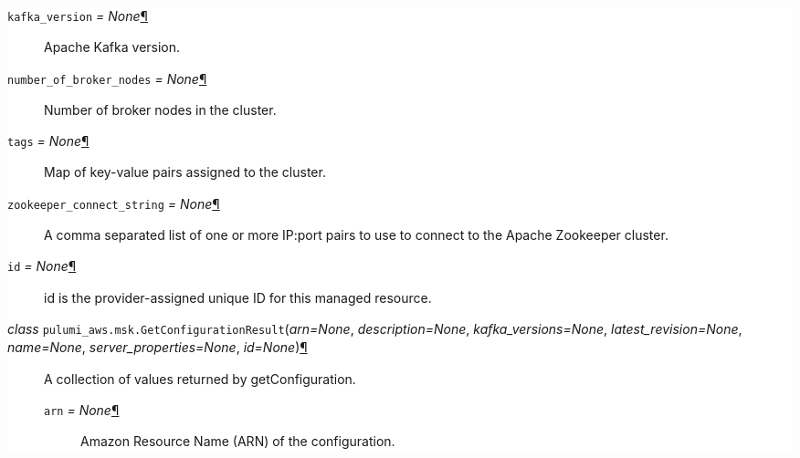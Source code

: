 <dl class="attribute">
<dt id="pulumi_aws.msk.GetClusterResult.kafka_version">
<code class="descname">kafka_version</code><em class="property"> = None</em><a class="headerlink" href="#pulumi_aws.msk.GetClusterResult.kafka_version" title="Permalink to this definition">¶</a></dt>
<dd><p>Apache Kafka version.</p>
</dd></dl>

<dl class="attribute">
<dt id="pulumi_aws.msk.GetClusterResult.number_of_broker_nodes">
<code class="descname">number_of_broker_nodes</code><em class="property"> = None</em><a class="headerlink" href="#pulumi_aws.msk.GetClusterResult.number_of_broker_nodes" title="Permalink to this definition">¶</a></dt>
<dd><p>Number of broker nodes in the cluster.</p>
</dd></dl>

<dl class="attribute">
<dt id="pulumi_aws.msk.GetClusterResult.tags">
<code class="descname">tags</code><em class="property"> = None</em><a class="headerlink" href="#pulumi_aws.msk.GetClusterResult.tags" title="Permalink to this definition">¶</a></dt>
<dd><p>Map of key-value pairs assigned to the cluster.</p>
</dd></dl>

<dl class="attribute">
<dt id="pulumi_aws.msk.GetClusterResult.zookeeper_connect_string">
<code class="descname">zookeeper_connect_string</code><em class="property"> = None</em><a class="headerlink" href="#pulumi_aws.msk.GetClusterResult.zookeeper_connect_string" title="Permalink to this definition">¶</a></dt>
<dd><p>A comma separated list of one or more IP:port pairs to use to connect to the Apache Zookeeper cluster.</p>
</dd></dl>

<dl class="attribute">
<dt id="pulumi_aws.msk.GetClusterResult.id">
<code class="descname">id</code><em class="property"> = None</em><a class="headerlink" href="#pulumi_aws.msk.GetClusterResult.id" title="Permalink to this definition">¶</a></dt>
<dd><p>id is the provider-assigned unique ID for this managed resource.</p>
</dd></dl>

</dd></dl>

<dl class="class">
<dt id="pulumi_aws.msk.GetConfigurationResult">
<em class="property">class </em><code class="descclassname">pulumi_aws.msk.</code><code class="descname">GetConfigurationResult</code><span class="sig-paren">(</span><em>arn=None</em>, <em>description=None</em>, <em>kafka_versions=None</em>, <em>latest_revision=None</em>, <em>name=None</em>, <em>server_properties=None</em>, <em>id=None</em><span class="sig-paren">)</span><a class="headerlink" href="#pulumi_aws.msk.GetConfigurationResult" title="Permalink to this definition">¶</a></dt>
<dd><p>A collection of values returned by getConfiguration.</p>
<dl class="attribute">
<dt id="pulumi_aws.msk.GetConfigurationResult.arn">
<code class="descname">arn</code><em class="property"> = None</em><a class="headerlink" href="#pulumi_aws.msk.GetConfigurationResult.arn" title="Permalink to this definition">¶</a></dt>
<dd><p>Amazon Resource Name (ARN) of the configuration.</p>
</dd></dl>
